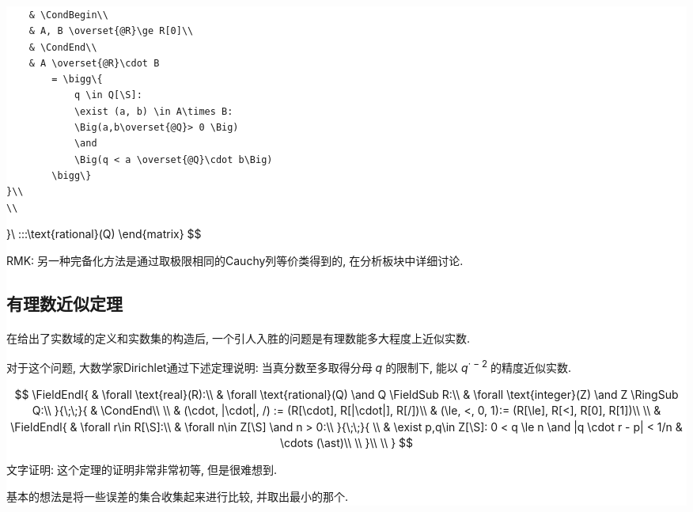         & \CondBegin\\
        & A, B \overset{@R}\ge R[0]\\
        & \CondEnd\\
        & A \overset{@R}\cdot B 
            = \bigg\{
                q \in Q[\S]: 
                \exist (a, b) \in A\times B: 
                \Big(a,b\overset{@Q}> 0 \Big)
                \and 
                \Big(q < a \overset{@Q}\cdot b\Big) 
            \bigg\}
    }\\
    \\
}\\
:::\text{rational}(Q)
\end{matrix}
$$

RMK: 另一种完备化方法是通过取极限相同的Cauchy列等价类得到的, 在分析板块中详细讨论. 

## 有理数近似定理

在给出了实数域的定义和实数集的构造后, 一个引人入胜的问题是有理数能多大程度上近似实数. 

对于这个问题, 大数学家Dirichlet通过下述定理说明: 当真分数至多取得分母 $q$ 的限制下, 能以 $q^{\cdot-2}$ 的精度近似实数. 

$$
\FieldEndl{
    & \forall \text{real}(R):\\
    & \forall \text{rational}(Q) \and Q \FieldSub R:\\
    & \forall \text{integer}(Z) \and Z \RingSub Q:\\
}{\;\;}{
    & \CondEnd\\
    \\
    & (\cdot, |\cdot|, /) := (R[\cdot], R[|\cdot|], R[/])\\
    & (\le, <, 0, 1):= (R[\le], R[<], R[0], R[1])\\
    \\
    & \FieldEndl{
        & \forall r\in R[\S]:\\ 
        & \forall n\in Z[\S] \and n > 0:\\
    }{\;\;}{
        \\
        & \exist p,q\in Z[\S]: 0 < q \le n \and |q \cdot r - p| < 1/n
        & \cdots (\ast)\\
        \\
    }\\
    \\
}
$$

文字证明: 这个定理的证明非常非常初等, 但是很难想到. 

基本的想法是将一些误差的集合收集起来进行比较, 并取出最小的那个. 
